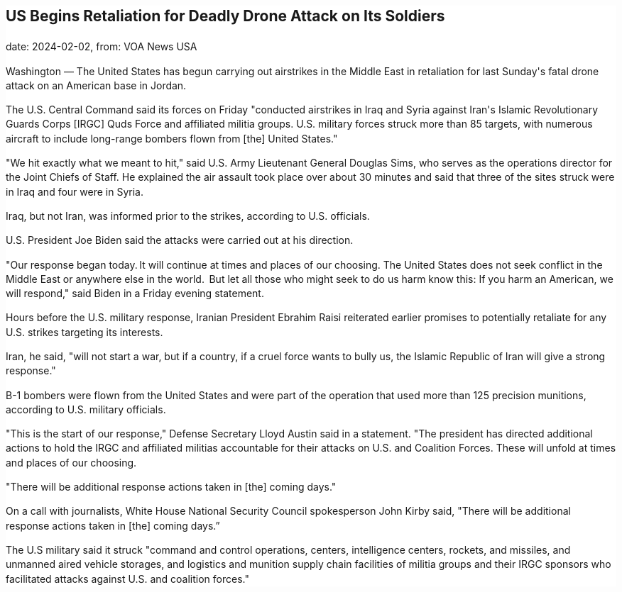 
## US Begins Retaliation for Deadly Drone Attack on Its Soldiers

date: 2024-02-02, from: VOA News USA

Washington  — The United States has begun carrying out airstrikes in the Middle East in retaliation for last Sunday's fatal drone attack on an American base in Jordan.  



The U.S. Central Command said its forces on Friday "conducted airstrikes in Iraq and Syria against Iran's Islamic Revolutionary Guards Corps [IRGC] Quds Force and affiliated militia groups. U.S. military forces struck more than 85 targets, with numerous aircraft to include long-range bombers flown from [the] United States."




"We hit exactly what we meant to hit," said U.S. Army Lieutenant General Douglas Sims, who serves as the operations director for the Joint Chiefs of Staff. He explained the air assault took place over about 30 minutes and said that three of the sites struck were in Iraq and four were in Syria.


Iraq, but not Iran, was informed prior to the strikes, according to U.S. officials.


U.S. President Joe Biden said the attacks were carried out at his direction.


"Our response began today. It will continue at times and places of our choosing. The United States does not seek conflict in the Middle East or anywhere else in the world.  But let all those who might seek to do us harm know this: If you harm an American, we will respond," said Biden in a Friday evening statement.


Hours before the U.S. military response, Iranian President Ebrahim Raisi reiterated earlier promises to potentially retaliate for any U.S. strikes targeting its interests.


Iran, he said, "will not start a war, but if a country, if a cruel force wants to bully us, the Islamic Republic of Iran will give a strong response." 


B-1 bombers were flown from the United States and were part of the operation that used more than 125 precision munitions, according to U.S. military officials.


"This is the start of our response," Defense Secretary Lloyd Austin said in a statement. "The president has directed additional actions to hold the IRGC and affiliated militias accountable for their attacks on U.S. and Coalition Forces. These will unfold at times and places of our choosing.


"There will be additional response actions taken in [the] coming days."


On a call with journalists, White House National Security Council spokesperson John Kirby said, "There will be additional response actions taken in [the] coming days.”


The U.S military said it struck "command and control operations, centers, intelligence centers, rockets, and missiles, and unmanned aired vehicle storages, and logistics and munition supply chain facilities of militia groups and their IRGC sponsors who facilitated attacks against U.S. and coalition forces." 
